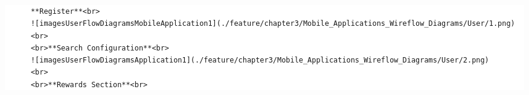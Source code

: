           **Register**<br>
          ![imagesUserFlowDiagramsMobileApplication1](./feature/chapter3/Mobile_Applications_Wireflow_Diagrams/User/1.png)
          <br>
          <br>**Search Configuration**<br>
          ![imagesUserFlowDiagramsApplication1](./feature/chapter3/Mobile_Applications_Wireflow_Diagrams/User/2.png)
          <br>
          <br>**Rewards Section**<br>